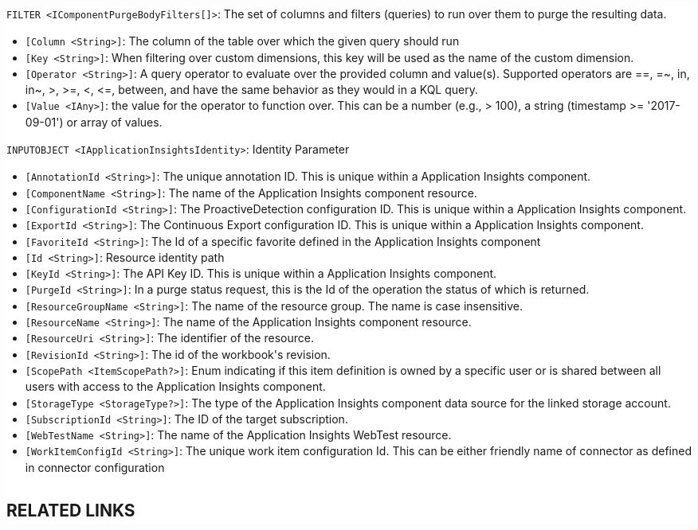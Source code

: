 `FILTER <IComponentPurgeBodyFilters[]>`: The set of columns and filters (queries) to run over them to purge the resulting data.
  - `[Column <String>]`: The column of the table over which the given query should run
  - `[Key <String>]`: When filtering over custom dimensions, this key will be used as the name of the custom dimension.
  - `[Operator <String>]`: A query operator to evaluate over the provided column and value(s). Supported operators are ==, =~, in, in~, >, >=, <, <=, between, and have the same behavior as they would in a KQL query.
  - `[Value <IAny>]`: the value for the operator to function over. This can be a number (e.g., > 100), a string (timestamp >= '2017-09-01') or array of values.

`INPUTOBJECT <IApplicationInsightsIdentity>`: Identity Parameter
  - `[AnnotationId <String>]`: The unique annotation ID. This is unique within a Application Insights component.
  - `[ComponentName <String>]`: The name of the Application Insights component resource.
  - `[ConfigurationId <String>]`: The ProactiveDetection configuration ID. This is unique within a Application Insights component.
  - `[ExportId <String>]`: The Continuous Export configuration ID. This is unique within a Application Insights component.
  - `[FavoriteId <String>]`: The Id of a specific favorite defined in the Application Insights component
  - `[Id <String>]`: Resource identity path
  - `[KeyId <String>]`: The API Key ID. This is unique within a Application Insights component.
  - `[PurgeId <String>]`: In a purge status request, this is the Id of the operation the status of which is returned.
  - `[ResourceGroupName <String>]`: The name of the resource group. The name is case insensitive.
  - `[ResourceName <String>]`: The name of the Application Insights component resource.
  - `[ResourceUri <String>]`: The identifier of the resource.
  - `[RevisionId <String>]`: The id of the workbook's revision.
  - `[ScopePath <ItemScopePath?>]`: Enum indicating if this item definition is owned by a specific user or is shared between all users with access to the Application Insights component.
  - `[StorageType <StorageType?>]`: The type of the Application Insights component data source for the linked storage account.
  - `[SubscriptionId <String>]`: The ID of the target subscription.
  - `[WebTestName <String>]`: The name of the Application Insights WebTest resource.
  - `[WorkItemConfigId <String>]`: The unique work item configuration Id. This can be either friendly name of connector as defined in connector configuration

## RELATED LINKS

